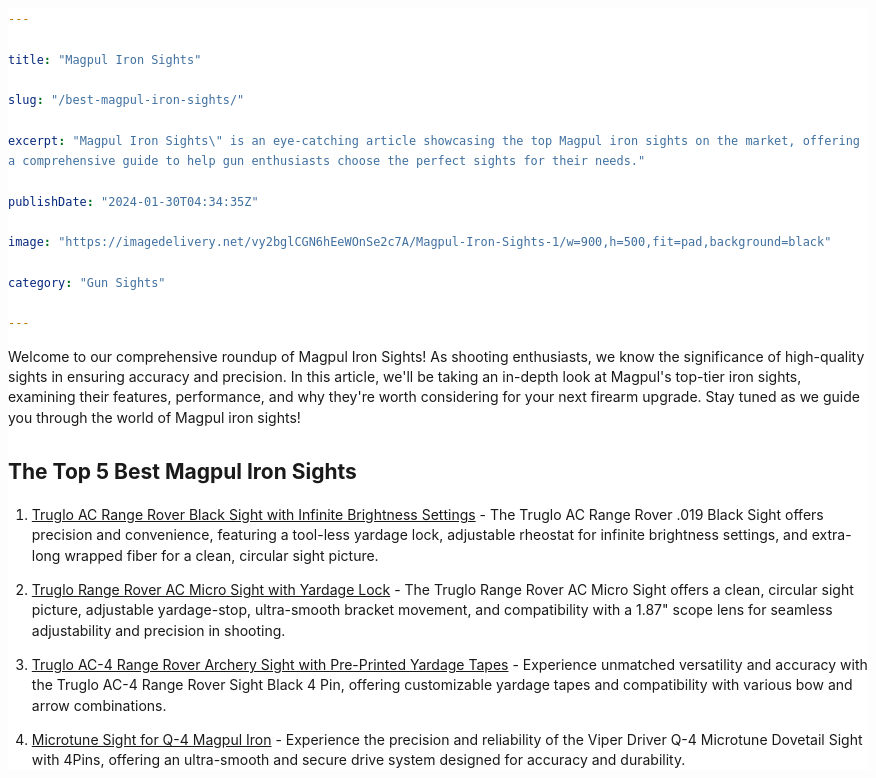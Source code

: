 ```yaml
---

title: "Magpul Iron Sights"

slug: "/best-magpul-iron-sights/"

excerpt: "Magpul Iron Sights\" is an eye-catching article showcasing the top Magpul iron sights on the market, offering a comprehensive guide to help gun enthusiasts choose the perfect sights for their needs."

publishDate: "2024-01-30T04:34:35Z"

image: "https://imagedelivery.net/vy2bglCGN6hEeWOnSe2c7A/Magpul-Iron-Sights-1/w=900,h=500,fit=pad,background=black"

category: "Gun Sights"

---
```


Welcome to our comprehensive roundup of Magpul Iron Sights! As shooting enthusiasts, we know the significance of high-quality sights in ensuring accuracy and precision. In this article, we'll be taking an in-depth look at Magpul's top-tier iron sights, examining their features, performance, and why they're worth considering for your next firearm upgrade. Stay tuned as we guide you through the world of Magpul iron sights! 


## The Top 5 Best Magpul Iron Sights

1. [Truglo AC Range Rover Black Sight with Infinite Brightness Settings](https://serp.ly/@universityofguns/amazon/magpul-iron-sights?utm\_source=universityofguns&utm\_medium=organic&utm\_campaign=website) - The Truglo AC Range Rover .019 Black Sight offers precision and convenience, featuring a tool-less yardage lock, adjustable rheostat for infinite brightness settings, and extra-long wrapped fiber for a clean, circular sight picture.

2. [Truglo Range Rover AC Micro Sight with Yardage Lock](https://serp.ly/@universityofguns/amazon/magpul-iron-sights?utm\_source=universityofguns&utm\_medium=organic&utm\_campaign=website) - The Truglo Range Rover AC Micro Sight offers a clean, circular sight picture, adjustable yardage-stop, ultra-smooth bracket movement, and compatibility with a 1.87" scope lens for seamless adjustability and precision in shooting.

3. [Truglo AC-4 Range Rover Archery Sight with Pre-Printed Yardage Tapes](https://serp.ly/@universityofguns/amazon/magpul-iron-sights?utm\_source=universityofguns&utm\_medium=organic&utm\_campaign=website) - Experience unmatched versatility and accuracy with the Truglo AC-4 Range Rover Sight Black 4 Pin, offering customizable yardage tapes and compatibility with various bow and arrow combinations.

4. [Microtune Sight for Q-4 Magpul Iron](https://serp.ly/@universityofguns/amazon/magpul-iron-sights?utm\_source=universityofguns&utm\_medium=organic&utm\_campaign=website) - Experience the precision and reliability of the Viper Driver Q-4 Microtune Dovetail Sight with 4Pins, offering an ultra-smooth and secure drive system designed for accuracy and durability.
